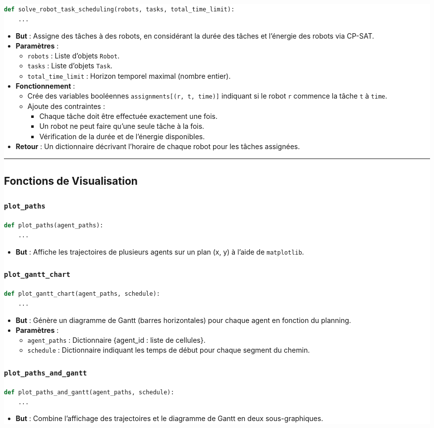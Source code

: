 ```python
def solve_robot_task_scheduling(robots, tasks, total_time_limit):
    ...
```

- **But** : Assigne des tâches à des robots, en considérant la durée des tâches et l’énergie des robots via CP-SAT.
- **Paramètres** :
  - `robots` : Liste d’objets `Robot`.
  - `tasks` : Liste d’objets `Task`.
  - `total_time_limit` : Horizon temporel maximal (nombre entier).
- **Fonctionnement** :
  - Crée des variables booléennes `assignments[(r, t, time)]` indiquant si le robot `r` commence la tâche `t` à `time`.
  - Ajoute des contraintes :
    - Chaque tâche doit être effectuée exactement une fois.
    - Un robot ne peut faire qu’une seule tâche à la fois.
    - Vérification de la durée et de l’énergie disponibles.
- **Retour** : Un dictionnaire décrivant l’horaire de chaque robot pour les tâches assignées.

---

## Fonctions de Visualisation

### `plot_paths`

```python
def plot_paths(agent_paths):
    ...
```

- **But** : Affiche les trajectoires de plusieurs agents sur un plan (x, y) à l’aide de `matplotlib`.

### `plot_gantt_chart`

```python
def plot_gantt_chart(agent_paths, schedule):
    ...
```

- **But** : Génère un diagramme de Gantt (barres horizontales) pour chaque agent en fonction du planning.
- **Paramètres** :
  - `agent_paths` : Dictionnaire {agent_id : liste de cellules}.
  - `schedule` : Dictionnaire indiquant les temps de début pour chaque segment du chemin.

### `plot_paths_and_gantt`

```python
def plot_paths_and_gantt(agent_paths, schedule):
    ...
```

- **But** : Combine l’affichage des trajectoires et le diagramme de Gantt en deux sous-graphiques.

